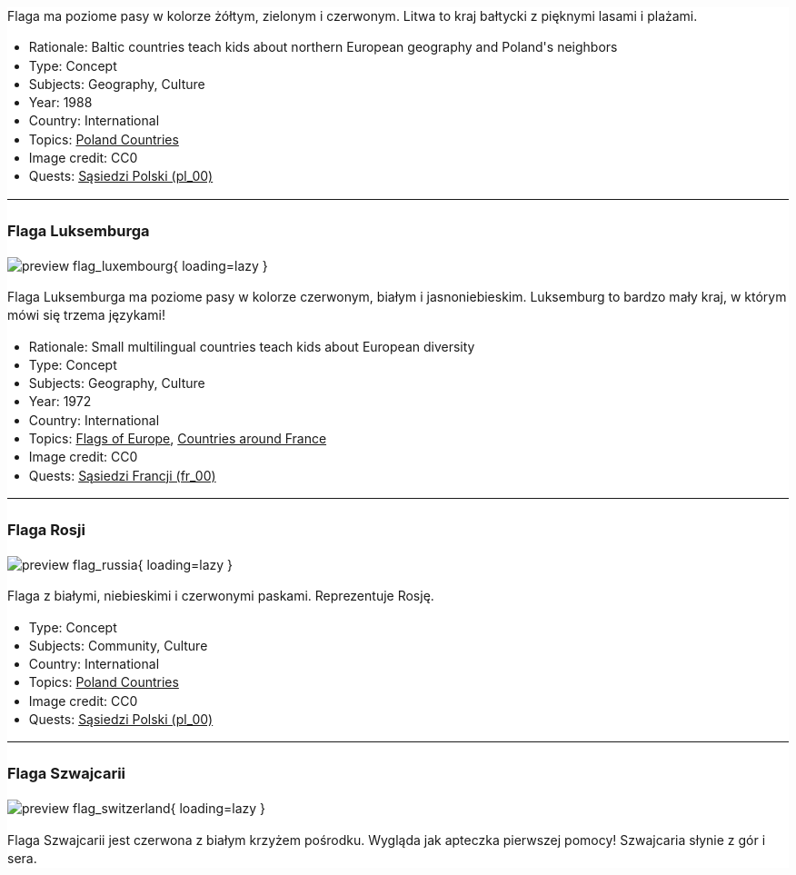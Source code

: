 Flaga ma poziome pasy w kolorze żółtym, zielonym i czerwonym. Litwa to kraj bałtycki z pięknymi lasami i plażami.

- Rationale: Baltic countries teach kids about northern European geography and Poland's neighbors
- Type: Concept
- Subjects: Geography, Culture
- Year: 1988
- Country: International
- Topics: [Poland Countries](../topics/index.md#poland_countries_around)
- Image credit: CC0
- Quests: [Sąsiedzi Polski (pl_00)](../quest/pl_00.pl.md)

---

### <a id="flag_luxembourg"></a>Flaga Luksemburga
![preview flag_luxembourg](../../assets/img/discover/cards/flag_luxembourg.jpg){ loading=lazy }

Flaga Luksemburga ma poziome pasy w kolorze czerwonym, białym i jasnoniebieskim. Luksemburg to bardzo mały kraj, w którym mówi się trzema językami!

- Rationale: Small multilingual countries teach kids about European diversity
- Type: Concept
- Subjects: Geography, Culture
- Year: 1972
- Country: International
- Topics: [Flags of Europe](../topics/index.md#flags_euroe), [Countries around France](../topics/index.md#france_countries_around)
- Image credit: CC0
- Quests: [Sąsiedzi Francji (fr_00)](../quest/fr_00.pl.md)

---

### <a id="flag_russia"></a>Flaga Rosji
![preview flag_russia](../../assets/img/discover/cards/flag_russia.jpg){ loading=lazy }

Flaga z białymi, niebieskimi i czerwonymi paskami. Reprezentuje Rosję.

- Type: Concept
- Subjects: Community, Culture
- Country: International
- Topics: [Poland Countries](../topics/index.md#poland_countries_around)
- Image credit: CC0
- Quests: [Sąsiedzi Polski (pl_00)](../quest/pl_00.pl.md)

---

### <a id="flag_switzerland"></a>Flaga Szwajcarii
![preview flag_switzerland](../../assets/img/discover/cards/flag_switzerland.jpg){ loading=lazy }

Flaga Szwajcarii jest czerwona z białym krzyżem pośrodku. Wygląda jak apteczka pierwszej pomocy! Szwajcaria słynie z gór i sera.
